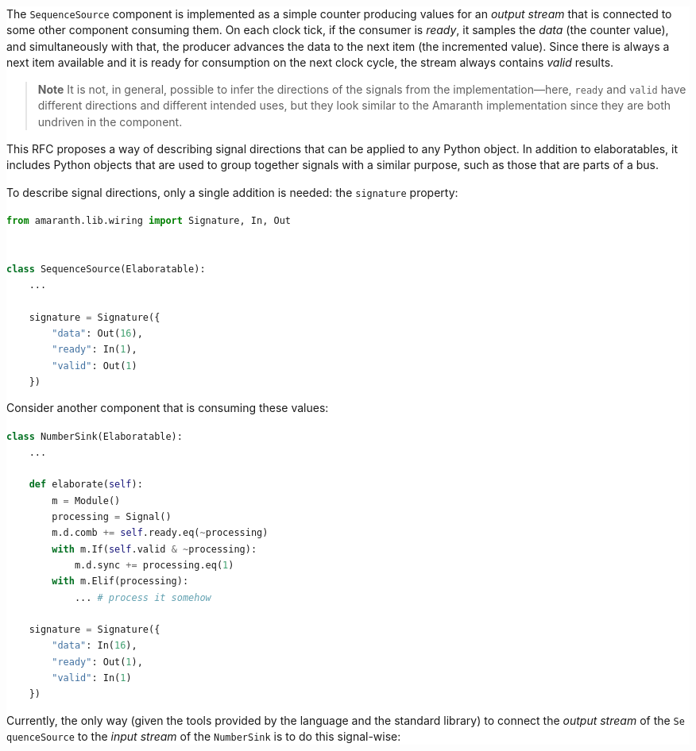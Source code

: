 The `SequenceSource` component is implemented as a simple counter producing values for an *output stream* that is connected to some other component consuming them. On each clock tick, if the consumer is *ready*, it samples the *data* (the counter value), and simultaneously with that, the producer advances the data to the next item (the incremented value). Since there is always a next item available and it is ready for consumption on the next clock cycle, the stream always contains *valid* results.

> **Note**
> It is not, in general, possible to infer the directions of the signals from the implementation—here, `ready` and `valid` have different directions and different intended uses, but they look similar to the Amaranth implementation since they are both undriven in the component.

This RFC proposes a way of describing signal directions that can be applied to any Python object. In addition to elaboratables, it includes Python objects that are used to group together signals with a similar purpose, such as those that are parts of a bus.

To describe signal directions, only a single addition is needed: the `signature` property:

```python
from amaranth.lib.wiring import Signature, In, Out


class SequenceSource(Elaboratable):
    ...

    signature = Signature({
        "data": Out(16),
        "ready": In(1),
        "valid": Out(1)
    })
```

Consider another component that is consuming these values:

```python
class NumberSink(Elaboratable):
    ...

    def elaborate(self):
        m = Module()
        processing = Signal()
        m.d.comb += self.ready.eq(~processing)
        with m.If(self.valid & ~processing):
            m.d.sync += processing.eq(1)
        with m.Elif(processing):
            ... # process it somehow

    signature = Signature({
        "data": In(16),
        "ready": Out(1),
        "valid": In(1)
    })
```

Currently, the only way (given the tools provided by the language and the standard library) to connect the *output stream* of the `SequenceSource` to the *input stream* of the `NumberSink` is to do this signal-wise:
